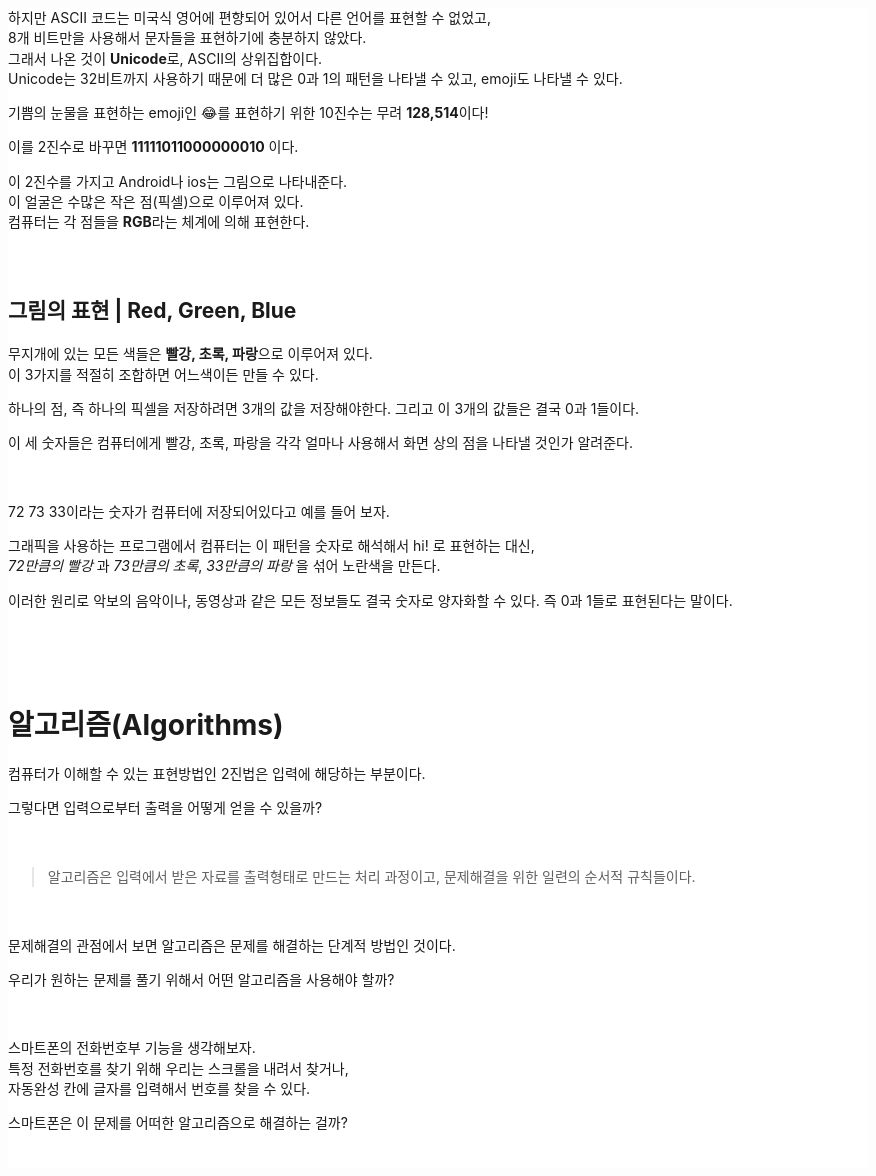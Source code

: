 하지만 ASCII 코드는 미국식 영어에 편향되어 있어서 다른 언어를 표현할 수 없었고, <br>8개 비트만을 사용해서 문자들을 표현하기에 충분하지 않았다. <br>
그래서 나온 것이 <b>Unicode</b>로, ASCII의 상위집합이다.<br>
Unicode는 32비트까지 사용하기 때문에 더 많은 0과 1의 패턴을 나타낼 수 있고, emoji도 나타낼 수 있다.

기쁨의 눈물을 표현하는 emoji인 😂를 표현하기 위한 10진수는
무려 <b>128,514</b>이다!

이를 2진수로 바꾸면 <b>11111011000000010</b> 이다.

이 2진수를 가지고 Android나 ios는 그림으로 나타내준다. <br>이 얼굴은 수많은 작은 점(픽셀)으로 이루어져 있다.<br>
컴퓨터는 각 점들을 <b>RGB</b>라는 체계에 의해 표현한다.

<br>

## 그림의 표현 | Red, Green, Blue

무지개에 있는 모든 색들은 <b>빨강, 초록, 파랑</b>으로 이루어져 있다.<br>
이 3가지를 적절히 조합하면 어느색이든 만들 수 있다.

하나의 점, 즉 하나의 픽셀을 저장하려면 3개의 값을 저장해야한다.
그리고 이 3개의 값들은 결국 0과 1들이다.

이 세 숫자들은 컴퓨터에게 빨강, 초록, 파랑을 각각 얼마나 사용해서 화면 상의 점을 나타낼 것인가 알려준다.

<br>

72 73 33이라는 숫자가 컴퓨터에 저장되어있다고 예를 들어 보자.

그래픽을 사용하는 프로그램에서 컴퓨터는 이 패턴을 숫자로 해석해서 hi! 로 표현하는 대신,
<br><i>72만큼의 빨강</i> 과 <i> 73만큼의 초록</i>, <i>33만큼의 파랑</i> 을 섞어 노란색을 만든다.

이러한 원리로 악보의 음악이나, 동영상과 같은 모든 정보들도 결국 숫자로 양자화할 수 있다. 즉 0과 1들로 표현된다는 말이다.

<br>
<br>

# 알고리즘(Algorithms)

컴퓨터가 이해할 수 있는 표현방법인 2진법은 입력에 해당하는 부분이다.

그렇다면 입력으로부터 출력을 어떻게 얻을 수 있을까?

<br>

> 알고리즘은 입력에서 받은 자료를 출력형태로 만드는 처리 과정이고, 문제해결을 위한 일련의 순서적 규칙들이다.

<br>

문제해결의 관점에서 보면 알고리즘은 문제를 해결하는 단계적 방법인 것이다.

우리가 원하는 문제를 풀기 위해서 어떤 알고리즘을 사용해야 할까?

<br>

스마트폰의 전화번호부 기능을 생각해보자.<br> 특정 전화번호를 찾기 위해 우리는 스크롤을 내려서 찾거나,<br> 자동완성 칸에 글자를 입력해서 번호를 찾을 수 있다.

스마트폰은 이 문제를 어떠한 알고리즘으로 해결하는 걸까?

<br>
